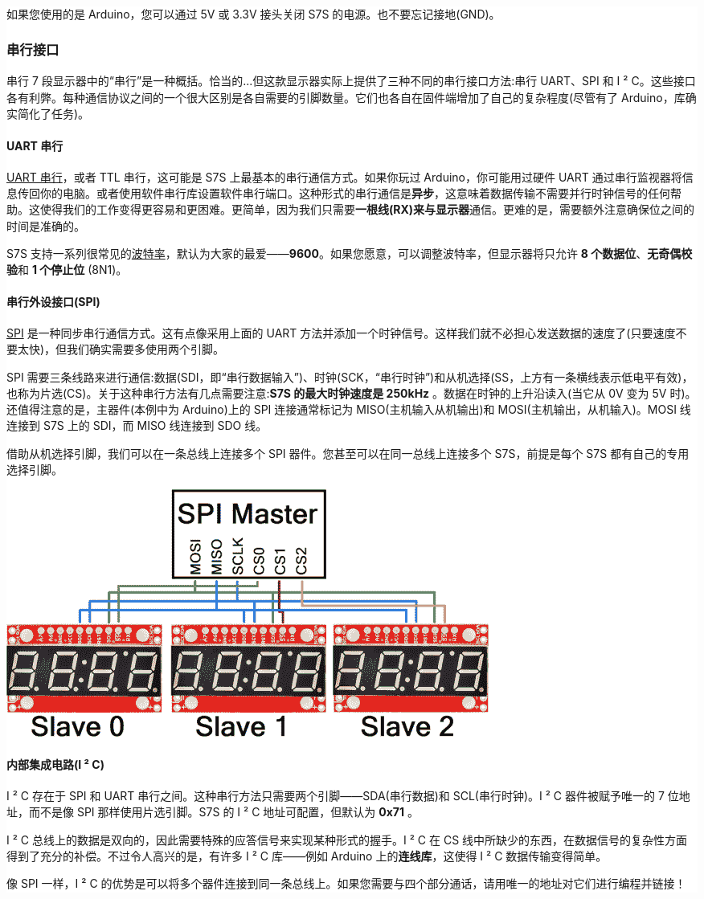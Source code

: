 如果您使用的是 Arduino，您可以通过 5V 或 3.3V 接头关闭 S7S 的电源。也不要忘记接地(GND)。

### 串行接口

串行 7 段显示器中的“串行”是一种概括。恰当的...但这款显示器实际上提供了三种不同的串行接口方法:串行 UART、SPI 和 I ² C。这些接口各有利弊。每种通信协议之间的一个很大区别是各自需要的引脚数量。它们也各自在固件端增加了自己的复杂程度(尽管有了 Arduino，库确实简化了任务)。

#### UART 串行

[UART 串行](https://learn.sparkfun.com/tutorials/serial-communication)，或者 TTL 串行，这可能是 S7S 上最基本的串行通信方式。如果你玩过 Arduino，你可能用过硬件 UART 通过串行监视器将信息传回你的电脑。或者使用软件串行库设置软件串行端口。这种形式的串行通信是**异步**，这意味着数据传输不需要并行时钟信号的任何帮助。这使得我们的工作变得更容易和更困难。更简单，因为我们只需要**一根线(RX)来与显示器**通信。更难的是，需要额外注意确保位之间的时间是准确的。

S7S 支持一系列很常见的[波特率](../serial-communication/rules-of-serial#baud)，默认为大家的最爱——**9600**。如果您愿意，可以调整波特率，但显示器将只允许 **8 个数据位**、**无奇偶校验**和 **1 个停止位** (8N1)。

#### 串行外设接口(SPI)

[SPI](https://learn.sparkfun.com/tutorials/serial-peripheral-interface-spi) 是一种同步串行通信方式。这有点像采用上面的 UART 方法并添加一个时钟信号。这样我们就不必担心发送数据的速度了(只要速度不要太快)，但我们确实需要多使用两个引脚。

SPI 需要三条线路来进行通信:数据(SDI，即“串行数据输入”)、时钟(SCK，“串行时钟”)和从机选择(SS，上方有一条横线表示低电平有效)，也称为片选(CS)。关于这种串行方法有几点需要注意:**S7S 的最大时钟速度是 250kHz** 。数据在时钟的上升沿读入(当它从 0V 变为 5V 时)。还值得注意的是，主器件(本例中为 Arduino)上的 SPI 连接通常标记为 MISO(主机输入从机输出)和 MOSI(主机输出，从机输入)。MOSI 线连接到 S7S 上的 SDI，而 MISO 线连接到 SDO 线。

借助从机选择引脚，我们可以在一条总线上连接多个 SPI 器件。您甚至可以在同一总线上连接多个 S7S，前提是每个 S7S 都有自己的专用选择引脚。

[![Multiple displays connected on one SPI bus](img/60084051addd688861780eeffdabbbe2.png)](https://cdn.sparkfun.com/assets/6/a/7/c/9/51e86099ce395f643b000001.png)

#### 内部集成电路(I ² C)

I ² C 存在于 SPI 和 UART 串行之间。这种串行方法只需要两个引脚——SDA(串行数据)和 SCL(串行时钟)。I ² C 器件被赋予唯一的 7 位地址，而不是像 SPI 那样使用片选引脚。S7S 的 I ² C 地址可配置，但默认为 **0x71** 。

I ² C 总线上的数据是双向的，因此需要特殊的应答信号来实现某种形式的握手。I ² C 在 CS 线中所缺少的东西，在数据信号的复杂性方面得到了充分的补偿。不过令人高兴的是，有许多 I ² C 库——例如 Arduino 上的**连线库**，这使得 I ² C 数据传输变得简单。

像 SPI 一样，I ² C 的优势是可以将多个器件连接到同一条总线上。如果您需要与四个部分通话，请用唯一的地址对它们进行编程并链接！
